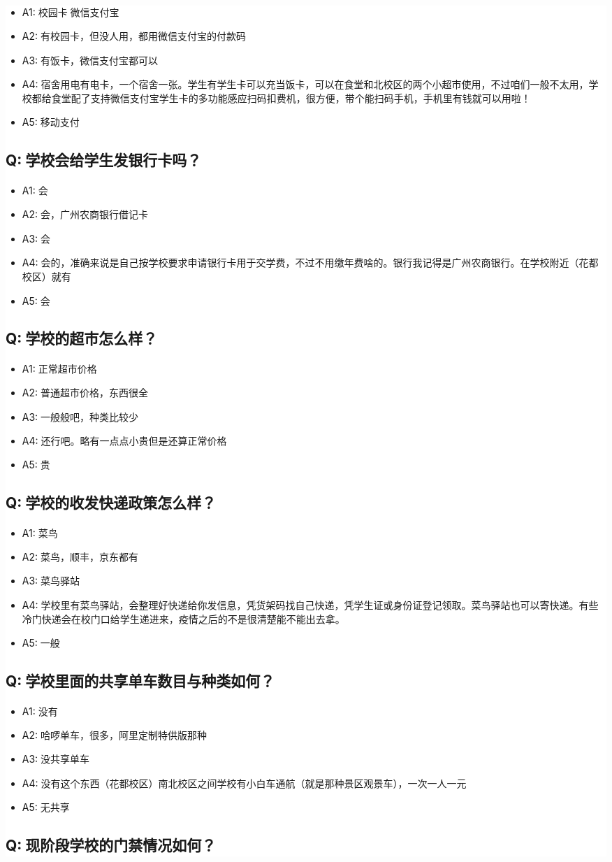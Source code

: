 - A1: 校园卡 微信支付宝

- A2: 有校园卡，但没人用，都用微信支付宝的付款码

- A3: 有饭卡，微信支付宝都可以

- A4: 宿舍用电有电卡，一个宿舍一张。学生有学生卡可以充当饭卡，可以在食堂和北校区的两个小超市使用，不过咱们一般不太用，学校都给食堂配了支持微信支付宝学生卡的多功能感应扫码扣费机，很方便，带个能扫码手机，手机里有钱就可以用啦！

- A5: 移动支付

## Q: 学校会给学生发银行卡吗？

- A1: 会

- A2: 会，广州农商银行借记卡

- A3: 会

- A4: 会的，准确来说是自己按学校要求申请银行卡用于交学费，不过不用缴年费啥的。银行我记得是广州农商银行。在学校附近（花都校区）就有

- A5: 会

## Q: 学校的超市怎么样？

- A1: 正常超市价格

- A2: 普通超市价格，东西很全

- A3: 一般般吧，种类比较少

- A4: 还行吧。略有一点点小贵但是还算正常价格

- A5: 贵

## Q: 学校的收发快递政策怎么样？

- A1: 菜鸟

- A2: 菜鸟，顺丰，京东都有

- A3: 菜鸟驿站

- A4: 学校里有菜鸟驿站，会整理好快递给你发信息，凭货架码找自己快递，凭学生证或身份证登记领取。菜鸟驿站也可以寄快递。有些冷门快递会在校门口给学生递进来，疫情之后的不是很清楚能不能出去拿。

- A5: 一般

## Q: 学校里面的共享单车数目与种类如何？

- A1: 没有

- A2: 哈啰单车，很多，阿里定制特供版那种

- A3: 没共享单车

- A4: 没有这个东西（花都校区）南北校区之间学校有小白车通航（就是那种景区观景车），一次一人一元

- A5: 无共享

## Q: 现阶段学校的门禁情况如何？
